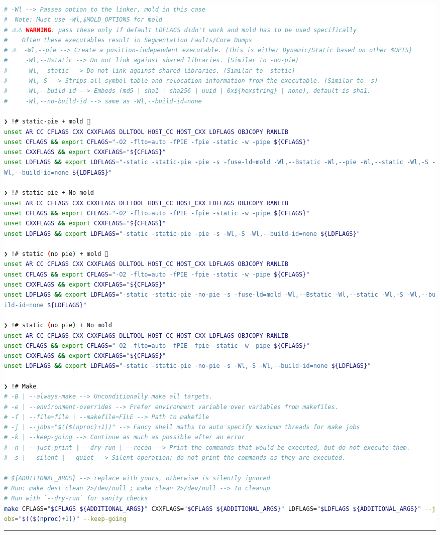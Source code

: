 ```bash
# -Wl --> Passes option to the linker, mold in this case
#  Note: Must use -Wl,$MOLD_OPTIONS for mold
# ⚠️⚠️ WARNING: pass these only if default LDFLAGS didn't work and mold has to be used specifically
#    Often these executables result in Segmentation Faults/Core Dumps
# ⚠️  -Wl,--pie --> Create a position-independent executable. (This is either Dynamic/Static based on other $OPTS)
#     -Wl,--Bstatic --> Do not link against shared libraries. (Similar to -no-pie)
#     -Wl,--static --> Do not link against shared libraries. (Similar to -static)
#     -Wl,-S --> Strips all symbol table and relocation information from the executable. (Similar to -s)
#     -Wl,--build-id --> Embeds (md5 | sha1 | sha256 | uuid | 0x${hexstring} | none), default is sha1. 
#     -Wl,--no-build-id --> same as -Wl,--build-id=none

❯ !# static-pie + mold 🦠
unset AR CC CFLAGS CXX CXXFLAGS DLLTOOL HOST_CC HOST_CXX LDFLAGS OBJCOPY RANLIB
unset CFLAGS && export CFLAGS="-O2 -flto=auto -fPIE -fpie -static -w -pipe ${CFLAGS}"
unset CXXFLAGS && export CXXFLAGS="${CFLAGS}"
unset LDFLAGS && export LDFLAGS="-static -static-pie -pie -s -fuse-ld=mold -Wl,--Bstatic -Wl,--pie -Wl,--static -Wl,-S -Wl,--build-id=none ${LDFLAGS}"

❯ !# static-pie + No mold
unset AR CC CFLAGS CXX CXXFLAGS DLLTOOL HOST_CC HOST_CXX LDFLAGS OBJCOPY RANLIB
unset CFLAGS && export CFLAGS="-O2 -flto=auto -fPIE -fpie -static -w -pipe ${CFLAGS}"
unset CXXFLAGS && export CXXFLAGS="${CFLAGS}"
unset LDFLAGS && export LDFLAGS="-static -static-pie -pie -s -Wl,-S -Wl,--build-id=none ${LDFLAGS}"

❯ !# static (no pie) + mold 🦠
unset AR CC CFLAGS CXX CXXFLAGS DLLTOOL HOST_CC HOST_CXX LDFLAGS OBJCOPY RANLIB
unset CFLAGS && export CFLAGS="-O2 -flto=auto -fPIE -fpie -static -w -pipe ${CFLAGS}"
unset CXXFLAGS && export CXXFLAGS="${CFLAGS}"
unset LDFLAGS && export LDFLAGS="-static -static-pie -no-pie -s -fuse-ld=mold -Wl,--Bstatic -Wl,--static -Wl,-S -Wl,--build-id=none ${LDFLAGS}"

❯ !# static (no pie) + No mold
unset AR CC CFLAGS CXX CXXFLAGS DLLTOOL HOST_CC HOST_CXX LDFLAGS OBJCOPY RANLIB
unset CFLAGS && export CFLAGS="-O2 -flto=auto -fPIE -fpie -static -w -pipe ${CFLAGS}"
unset CXXFLAGS && export CXXFLAGS="${CFLAGS}"
unset LDFLAGS && export LDFLAGS="-static -static-pie -no-pie -s -Wl,-S -Wl,--build-id=none ${LDFLAGS}"

❯ !# Make
# -B | --always-make --> Unconditionally make all targets. 
# -e | --environment-overrides --> Prefer environment variable over variables from makefiles.
# -f | --file=file | --makefile=FILE --> Path to makefile
# -j | --jobs="$(($(nproc)+1))" --> Fancy shell maths to auto specify maximum threads for make jobs
# -k | --keep-going --> Continue as much as possible after an error
# -n | --just-print | --dry-run | --recon --> Print the commands that would be executed, but do not execute them.
# -s | --silent | --quiet --> Silent operation; do not print the commands as they are executed.

# ${ADDITIONAL_ARGS} --> replace with yours, otherwise is silently ignored
# Run: make dest clean 2>/dev/null ; make clean 2>/dev/null --> To cleanup
# Run with `--dry-run` for sanity checks
make CFLAGS="$CFLAGS ${ADDITIONAL_ARGS}" CXXFLAGS="$CFLAGS ${ADDITIONAL_ARGS}" LDFLAGS="$LDFLAGS ${ADDITIONAL_ARGS}" --jobs="$(($(nproc)+1))" --keep-going
```

---